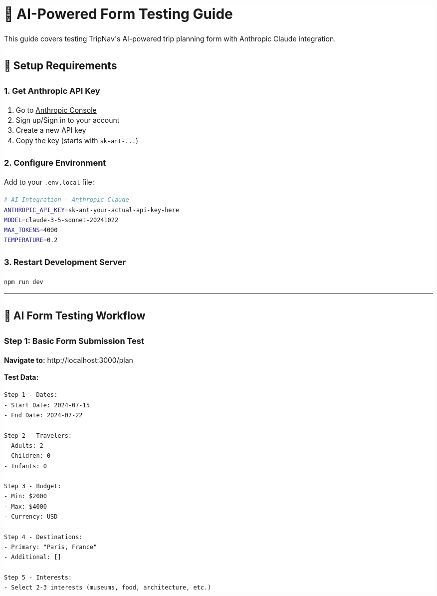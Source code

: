 # 🤖 AI-Powered Form Testing Guide

This guide covers testing TripNav's AI-powered trip planning form with Anthropic Claude integration.

## 🔧 Setup Requirements

### 1. **Get Anthropic API Key**
1. Go to [Anthropic Console](https://console.anthropic.com/)
2. Sign up/Sign in to your account
3. Create a new API key
4. Copy the key (starts with `sk-ant-...`)

### 2. **Configure Environment**
Add to your `.env.local` file:
```bash
# AI Integration - Anthropic Claude
ANTHROPIC_API_KEY=sk-ant-your-actual-api-key-here
MODEL=claude-3-5-sonnet-20241022
MAX_TOKENS=4000
TEMPERATURE=0.2
```

### 3. **Restart Development Server**
```bash
npm run dev
```

---

## 🧪 AI Form Testing Workflow

### **Step 1: Basic Form Submission Test**

**Navigate to:** http://localhost:3000/plan

**Test Data:**
```
Step 1 - Dates:
- Start Date: 2024-07-15
- End Date: 2024-07-22

Step 2 - Travelers:
- Adults: 2
- Children: 0
- Infants: 0

Step 3 - Budget:
- Min: $2000
- Max: $4000
- Currency: USD

Step 4 - Destinations:
- Primary: "Paris, France"
- Additional: []

Step 5 - Interests:
- Select 2-3 interests (museums, food, architecture, etc.)
```
